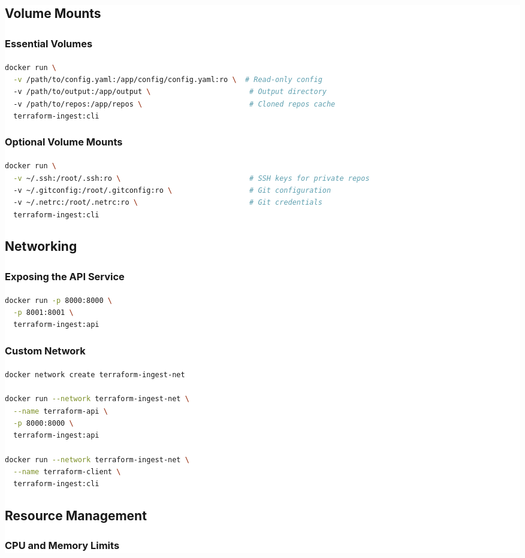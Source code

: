 ## Volume Mounts

### Essential Volumes

```bash
docker run \
  -v /path/to/config.yaml:/app/config/config.yaml:ro \  # Read-only config
  -v /path/to/output:/app/output \                       # Output directory
  -v /path/to/repos:/app/repos \                         # Cloned repos cache
  terraform-ingest:cli
```

### Optional Volume Mounts

```bash
docker run \
  -v ~/.ssh:/root/.ssh:ro \                              # SSH keys for private repos
  -v ~/.gitconfig:/root/.gitconfig:ro \                  # Git configuration
  -v ~/.netrc:/root/.netrc:ro \                          # Git credentials
  terraform-ingest:cli
```

## Networking

### Exposing the API Service

```bash
docker run -p 8000:8000 \
  -p 8001:8001 \
  terraform-ingest:api
```

### Custom Network

```bash
docker network create terraform-ingest-net

docker run --network terraform-ingest-net \
  --name terraform-api \
  -p 8000:8000 \
  terraform-ingest:api

docker run --network terraform-ingest-net \
  --name terraform-client \
  terraform-ingest:cli
```

## Resource Management

### CPU and Memory Limits
